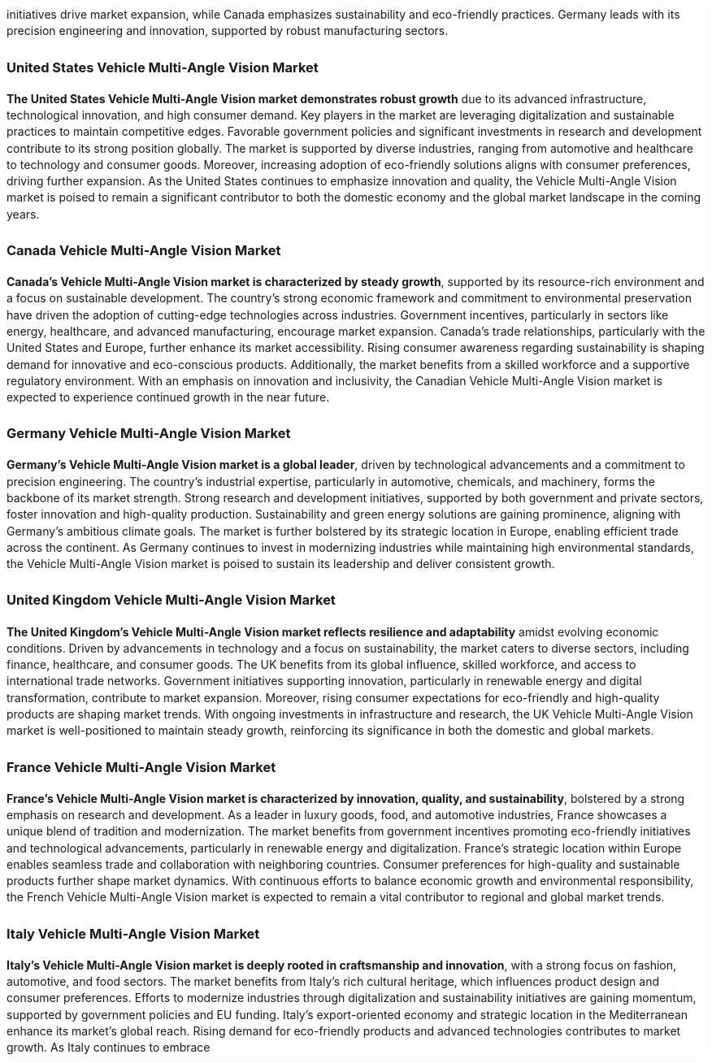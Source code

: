 initiatives drive market expansion, while Canada emphasizes sustainability and eco-friendly practices. Germany leads with its precision engineering and innovation, supported by robust manufacturing sectors.</span></em></p></blockquote><h3><strong>United States Vehicle Multi-Angle Vision Market</strong></h3><p><strong>The United States Vehicle Multi-Angle Vision market demonstrates robust growth</strong> due to its advanced infrastructure, technological innovation, and high consumer demand. Key players in the market are leveraging digitalization and sustainable practices to maintain competitive edges. Favorable government policies and significant investments in research and development contribute to its strong position globally. The market is supported by diverse industries, ranging from automotive and healthcare to technology and consumer goods. Moreover, increasing adoption of eco-friendly solutions aligns with consumer preferences, driving further expansion. As the United States continues to emphasize innovation and quality, the Vehicle Multi-Angle Vision market is poised to remain a significant contributor to both the domestic economy and the global market landscape in the coming years.</p><h3><strong>Canada Vehicle Multi-Angle Vision Market</strong></h3><p><strong>Canada&rsquo;s Vehicle Multi-Angle Vision market is characterized by steady growth</strong>, supported by its resource-rich environment and a focus on sustainable development. The country&rsquo;s strong economic framework and commitment to environmental preservation have driven the adoption of cutting-edge technologies across industries. Government incentives, particularly in sectors like energy, healthcare, and advanced manufacturing, encourage market expansion. Canada&rsquo;s trade relationships, particularly with the United States and Europe, further enhance its market accessibility. Rising consumer awareness regarding sustainability is shaping demand for innovative and eco-conscious products. Additionally, the market benefits from a skilled workforce and a supportive regulatory environment. With an emphasis on innovation and inclusivity, the Canadian Vehicle Multi-Angle Vision market is expected to experience continued growth in the near future.</p><h3><strong>Germany Vehicle Multi-Angle Vision Market</strong></h3><p><strong>Germany&rsquo;s Vehicle Multi-Angle Vision market is a global leader</strong>, driven by technological advancements and a commitment to precision engineering. The country&rsquo;s industrial expertise, particularly in automotive, chemicals, and machinery, forms the backbone of its market strength. Strong research and development initiatives, supported by both government and private sectors, foster innovation and high-quality production. Sustainability and green energy solutions are gaining prominence, aligning with Germany&rsquo;s ambitious climate goals. The market is further bolstered by its strategic location in Europe, enabling efficient trade across the continent. As Germany continues to invest in modernizing industries while maintaining high environmental standards, the Vehicle Multi-Angle Vision market is poised to sustain its leadership and deliver consistent growth.</p><h3><strong>United Kingdom Vehicle Multi-Angle Vision Market</strong></h3><p><strong>The United Kingdom&rsquo;s Vehicle Multi-Angle Vision market reflects resilience and adaptability</strong> amidst evolving economic conditions. Driven by advancements in technology and a focus on sustainability, the market caters to diverse sectors, including finance, healthcare, and consumer goods. The UK benefits from its global influence, skilled workforce, and access to international trade networks. Government initiatives supporting innovation, particularly in renewable energy and digital transformation, contribute to market expansion. Moreover, rising consumer expectations for eco-friendly and high-quality products are shaping market trends. With ongoing investments in infrastructure and research, the UK Vehicle Multi-Angle Vision market is well-positioned to maintain steady growth, reinforcing its significance in both the domestic and global markets.</p><h3><strong>France Vehicle Multi-Angle Vision Market</strong></h3><p><strong>France&rsquo;s Vehicle Multi-Angle Vision market is characterized by innovation, quality, and sustainability</strong>, bolstered by a strong emphasis on research and development. As a leader in luxury goods, food, and automotive industries, France showcases a unique blend of tradition and modernization. The market benefits from government incentives promoting eco-friendly initiatives and technological advancements, particularly in renewable energy and digitalization. France&rsquo;s strategic location within Europe enables seamless trade and collaboration with neighboring countries. Consumer preferences for high-quality and sustainable products further shape market dynamics. With continuous efforts to balance economic growth and environmental responsibility, the French Vehicle Multi-Angle Vision market is expected to remain a vital contributor to regional and global market trends.</p><h3><strong>Italy Vehicle Multi-Angle Vision Market</strong></h3><p><strong>Italy&rsquo;s Vehicle Multi-Angle Vision market is deeply rooted in craftsmanship and innovation</strong>, with a strong focus on fashion, automotive, and food sectors. The market benefits from Italy&rsquo;s rich cultural heritage, which influences product design and consumer preferences. Efforts to modernize industries through digitalization and sustainability initiatives are gaining momentum, supported by government policies and EU funding. Italy&rsquo;s export-oriented economy and strategic location in the Mediterranean enhance its market&rsquo;s global reach. Rising demand for eco-friendly products and advanced technologies contributes to market growth. As Italy continues to embrace